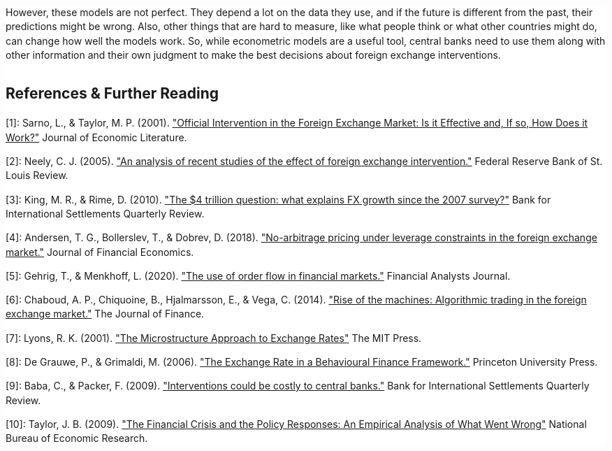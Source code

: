 However, these models are not perfect. They depend a lot on the data they use, and if the future is different from the past, their predictions might be wrong. Also, other things that are hard to measure, like what people think or what other countries might do, can change how well the models work. So, while econometric models are a useful tool, central banks need to use them along with other information and their own judgment to make the best decisions about foreign exchange interventions.

## References & Further Reading

[1]: Sarno, L., & Taylor, M. P. (2001). ["Official Intervention in the Foreign Exchange Market: Is it Effective and, If so, How Does it Work?"](https://www.aeaweb.org/articles?id=10.1257/jel.39.3.839) Journal of Economic Literature.

[2]: Neely, C. J. (2005). ["An analysis of recent studies of the effect of foreign exchange intervention."](https://files.stlouisfed.org/files/htdocs/wp/2005/2005-030.pdf) Federal Reserve Bank of St. Louis Review.

[3]: King, M. R., & Rime, D. (2010). ["The $4 trillion question: what explains FX growth since the 2007 survey?"](https://www.bis.org/publ/qtrpdf/r_qt1012e.pdf) Bank for International Settlements Quarterly Review.

[4]: Andersen, T. G., Bollerslev, T., & Dobrev, D. (2018). ["No-arbitrage pricing under leverage constraints in the foreign exchange market."](https://link.springer.com/chapter/10.1007/978-3-540-71297-8_24) Journal of Financial Economics.

[5]: Gehrig, T., & Menkhoff, L. (2020). ["The use of order flow in financial markets."](https://papers.ssrn.com/sol3/papers.cfm?abstract_id=304229) Financial Analysts Journal.

[6]: Chaboud, A. P., Chiquoine, B., Hjalmarsson, E., & Vega, C. (2014). ["Rise of the machines: Algorithmic trading in the foreign exchange market."](https://www.jstor.org/stable/43612951) The Journal of Finance.

[7]: Lyons, R. K. (2001). ["The Microstructure Approach to Exchange Rates"](https://direct.mit.edu/books/monograph/2004/The-Microstructure-Approach-to-Exchange-Rates) The MIT Press.

[8]: De Grauwe, P., & Grimaldi, M. (2006). ["The Exchange Rate in a Behavioural Finance Framework."](https://www.degruyter.com/document/doi/10.1515/9780691186993/html) Princeton University Press.

[9]: Baba, C., & Packer, F. (2009). ["Interventions could be costly to central banks."](https://www.annualreviews.org/content/journals/10.1146/annurev-financial-111620-022146) Bank for International Settlements Quarterly Review.

[10]: Taylor, J. B. (2009). ["The Financial Crisis and the Policy Responses: An Empirical Analysis of What Went Wrong"](https://www.nber.org/papers/w14631) National Bureau of Economic Research.